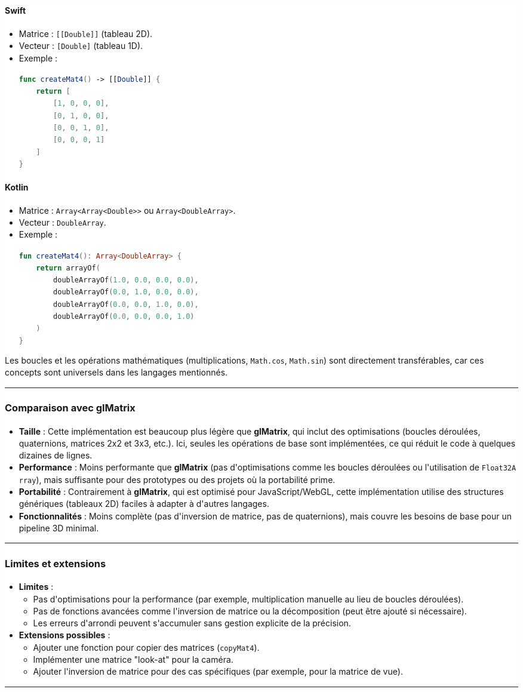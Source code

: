 #### **Swift**
- Matrice : `[[Double]]` (tableau 2D).
- Vecteur : `[Double]` (tableau 1D).
- Exemple :
  ```swift
  func createMat4() -> [[Double]] {
      return [
          [1, 0, 0, 0],
          [0, 1, 0, 0],
          [0, 0, 1, 0],
          [0, 0, 0, 1]
      ]
  }
  ```

#### **Kotlin**
- Matrice : `Array<Array<Double>>` ou `Array<DoubleArray>`.
- Vecteur : `DoubleArray`.
- Exemple :
  ```kotlin
  fun createMat4(): Array<DoubleArray> {
      return arrayOf(
          doubleArrayOf(1.0, 0.0, 0.0, 0.0),
          doubleArrayOf(0.0, 1.0, 0.0, 0.0),
          doubleArrayOf(0.0, 0.0, 1.0, 0.0),
          doubleArrayOf(0.0, 0.0, 0.0, 1.0)
      )
  }
  ```

Les boucles et les opérations mathématiques (multiplications, `Math.cos`, `Math.sin`) sont directement transférables, car ces concepts sont universels dans les langages mentionnés.

---

### **Comparaison avec glMatrix**
- **Taille** : Cette implémentation est beaucoup plus légère que **glMatrix**, qui inclut des optimisations (boucles déroulées, quaternions, matrices 2x2 et 3x3, etc.). Ici, seules les opérations de base sont implémentées, ce qui réduit le code à quelques dizaines de lignes.
- **Performance** : Moins performante que **glMatrix** (pas d'optimisations comme les boucles déroulées ou l'utilisation de `Float32Array`), mais suffisante pour des prototypes ou des projets où la portabilité prime.
- **Portabilité** : Contrairement à **glMatrix**, qui est optimisé pour JavaScript/WebGL, cette implémentation utilise des structures génériques (tableaux 2D) faciles à adapter à d'autres langages.
- **Fonctionnalités** : Moins complète (pas d'inversion de matrice, pas de quaternions), mais couvre les besoins de base pour un pipeline 3D minimal.

---

### **Limites et extensions**
- **Limites** :
  - Pas d'optimisations pour la performance (par exemple, multiplication manuelle au lieu de boucles déroulées).
  - Pas de fonctions avancées comme l'inversion de matrice ou la décomposition (peut être ajouté si nécessaire).
  - Les erreurs d'arrondi peuvent s'accumuler sans gestion explicite de la précision.
- **Extensions possibles** :
  - Ajouter une fonction pour copier des matrices (`copyMat4`).
  - Implémenter une matrice "look-at" pour la caméra.
  - Ajouter l'inversion de matrice pour des cas spécifiques (par exemple, pour la matrice de vue).

---